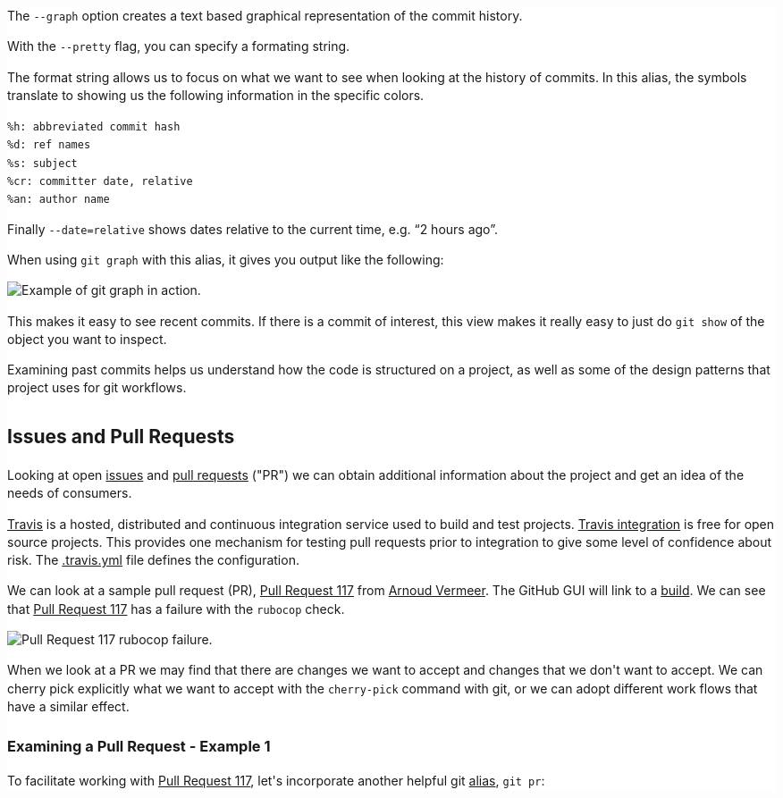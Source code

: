 The `--graph` option creates a text based graphical representation of the commit history.

With the `--pretty` flag, you can specify a formating string.

The format string allows us to focus on what we want to see when looking at the history of commits. In this alias, the symbols translate to showing us the following information in the specific colors.

```
%h: abbreviated commit hash
%d: ref names
%s: subject
%cr: committer date, relative
%an: author name
```

Finally `--date=relative` shows dates relative to the current time, e.g. “2 hours ago”.

When using `git graph` with this alias, it gives you output like the following:

<img src="http://www.jendavis.org/assets/git_graph_example.png" alt="Example of git graph in action.">

This makes it easy to see recent commits. If there is a commit of interest, this view makes it really easy to just do `git show` of the object you want to inspect. 

Examining past commits helps us understand how the code is structured on a project, as well as some of the design patterns that project uses for git workflows.

## Issues and Pull Requests
Looking at open [issues](https://github.com/chef-cookbooks/users/issues) and [pull requests](https://github.com/chef-cookbooks/users/pulls) ("PR") we can obtain additional information about the project and get an idea of the needs of consumers.

[Travis](https://docs.travis-ci.com/user/for-beginners) is a hosted, distributed and continuous integration service used to build and test projects. [Travis integration](https://travis-ci.org/) is free for open source projects. This provides one mechanism for testing pull requests prior to integration to give some level of confidence about risk. The [.travis.yml](https://github.com/chef-cookbooks/users/blob/master/.travis.yml) file defines the configuration. 

We can look at a sample pull request (PR), [Pull Request 117](https://github.com/chef-cookbooks/users/pull/117) from [Arnoud Vermeer](https://github.com/funzoneq). The GitHub GUI will link to a [build](https://travis-ci.org/chef-cookbooks/users/builds/85706180). We can see that [Pull Request 117](https://github.com/chef-cookbooks/users/pull/117) has a failure with the `rubocop` check.

<img src="http://www.jendavis.org/assets/example_pr117_failure.png" alt="Pull Request 117 rubocop failure.">

When we look at a PR we may find that there are changes we want to accept and changes that we don't want to accept. We can cherry pick explicitly what we want to accept with the `cherry-pick` command with git, or we can adopt different work flows that have a similar effect. 

### Examining a Pull Request - Example 1 
To facilitate working with [Pull Request 117](https://github.com/chef-cookbooks/users/pull/117), let's incorporate another helpful git [alias](https://github.com/fnichol/dotfiles/blob/master/home/.gitconfig), `git pr`:
